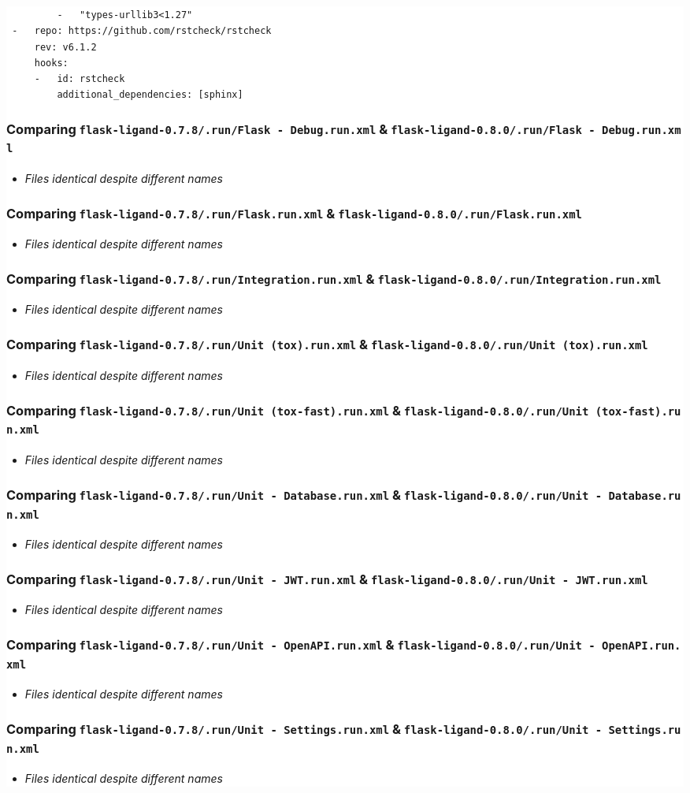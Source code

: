 ```diff
         -   "types-urllib3<1.27"
 -   repo: https://github.com/rstcheck/rstcheck
     rev: v6.1.2
     hooks:
     -   id: rstcheck
         additional_dependencies: [sphinx]
```

### Comparing `flask-ligand-0.7.8/.run/Flask - Debug.run.xml` & `flask-ligand-0.8.0/.run/Flask - Debug.run.xml`

 * *Files identical despite different names*

### Comparing `flask-ligand-0.7.8/.run/Flask.run.xml` & `flask-ligand-0.8.0/.run/Flask.run.xml`

 * *Files identical despite different names*

### Comparing `flask-ligand-0.7.8/.run/Integration.run.xml` & `flask-ligand-0.8.0/.run/Integration.run.xml`

 * *Files identical despite different names*

### Comparing `flask-ligand-0.7.8/.run/Unit (tox).run.xml` & `flask-ligand-0.8.0/.run/Unit (tox).run.xml`

 * *Files identical despite different names*

### Comparing `flask-ligand-0.7.8/.run/Unit (tox-fast).run.xml` & `flask-ligand-0.8.0/.run/Unit (tox-fast).run.xml`

 * *Files identical despite different names*

### Comparing `flask-ligand-0.7.8/.run/Unit - Database.run.xml` & `flask-ligand-0.8.0/.run/Unit - Database.run.xml`

 * *Files identical despite different names*

### Comparing `flask-ligand-0.7.8/.run/Unit - JWT.run.xml` & `flask-ligand-0.8.0/.run/Unit - JWT.run.xml`

 * *Files identical despite different names*

### Comparing `flask-ligand-0.7.8/.run/Unit - OpenAPI.run.xml` & `flask-ligand-0.8.0/.run/Unit - OpenAPI.run.xml`

 * *Files identical despite different names*

### Comparing `flask-ligand-0.7.8/.run/Unit - Settings.run.xml` & `flask-ligand-0.8.0/.run/Unit - Settings.run.xml`

 * *Files identical despite different names*
